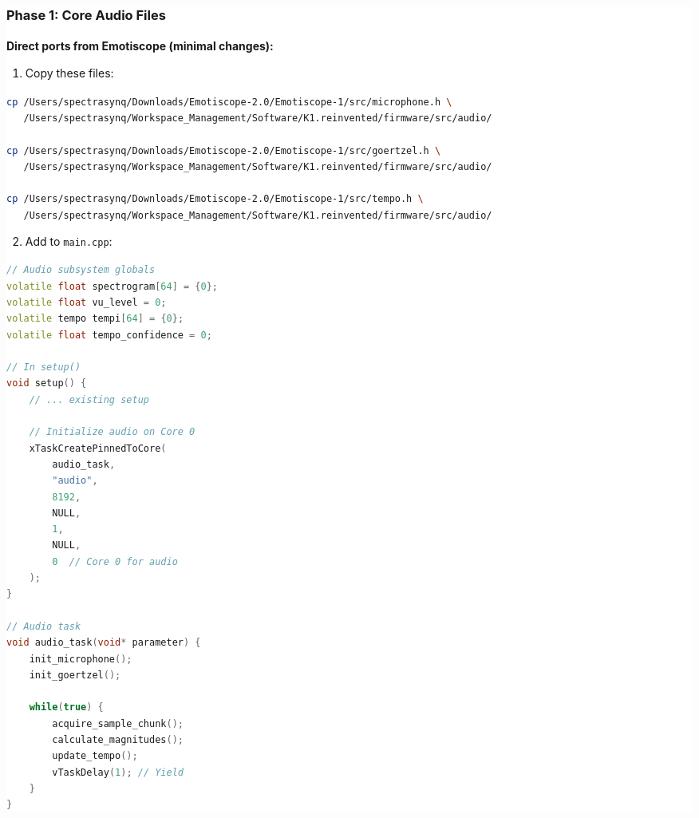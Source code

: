 ### Phase 1: Core Audio Files

**Direct ports from Emotiscope (minimal changes):**

1. Copy these files:
```bash
cp /Users/spectrasynq/Downloads/Emotiscope-2.0/Emotiscope-1/src/microphone.h \
   /Users/spectrasynq/Workspace_Management/Software/K1.reinvented/firmware/src/audio/

cp /Users/spectrasynq/Downloads/Emotiscope-2.0/Emotiscope-1/src/goertzel.h \
   /Users/spectrasynq/Workspace_Management/Software/K1.reinvented/firmware/src/audio/

cp /Users/spectrasynq/Downloads/Emotiscope-2.0/Emotiscope-1/src/tempo.h \
   /Users/spectrasynq/Workspace_Management/Software/K1.reinvented/firmware/src/audio/
```

2. Add to `main.cpp`:
```cpp
// Audio subsystem globals
volatile float spectrogram[64] = {0};
volatile float vu_level = 0;
volatile tempo tempi[64] = {0};
volatile float tempo_confidence = 0;

// In setup()
void setup() {
    // ... existing setup

    // Initialize audio on Core 0
    xTaskCreatePinnedToCore(
        audio_task,
        "audio",
        8192,
        NULL,
        1,
        NULL,
        0  // Core 0 for audio
    );
}

// Audio task
void audio_task(void* parameter) {
    init_microphone();
    init_goertzel();

    while(true) {
        acquire_sample_chunk();
        calculate_magnitudes();
        update_tempo();
        vTaskDelay(1); // Yield
    }
}
```
